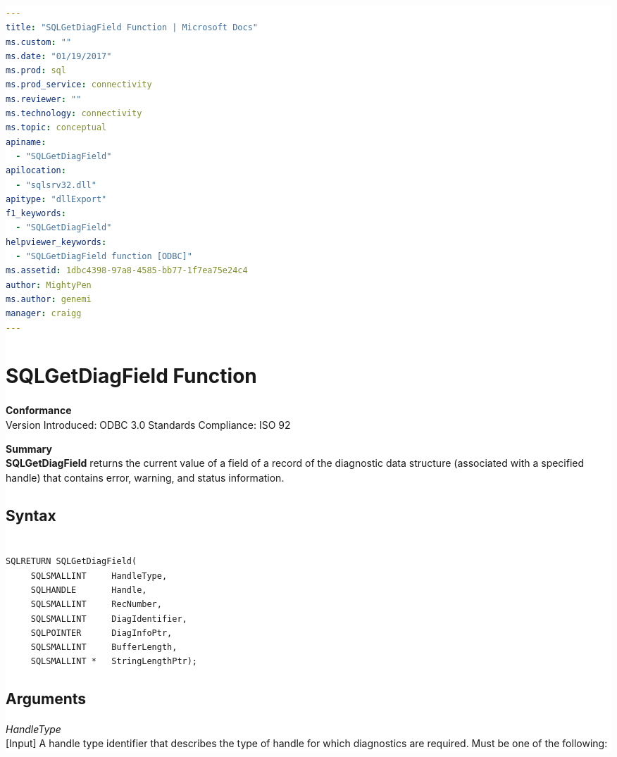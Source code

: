 ```yaml
---
title: "SQLGetDiagField Function | Microsoft Docs"
ms.custom: ""
ms.date: "01/19/2017"
ms.prod: sql
ms.prod_service: connectivity
ms.reviewer: ""
ms.technology: connectivity
ms.topic: conceptual
apiname: 
  - "SQLGetDiagField"
apilocation: 
  - "sqlsrv32.dll"
apitype: "dllExport"
f1_keywords: 
  - "SQLGetDiagField"
helpviewer_keywords: 
  - "SQLGetDiagField function [ODBC]"
ms.assetid: 1dbc4398-97a8-4585-bb77-1f7ea75e24c4
author: MightyPen
ms.author: genemi
manager: craigg
---
```

# SQLGetDiagField Function
**Conformance**  
 Version Introduced: ODBC 3.0 Standards Compliance: ISO 92  
  
 **Summary**  
 **SQLGetDiagField** returns the current value of a field of a record of the diagnostic data structure (associated with a specified handle) that contains error, warning, and status information.  
  
## Syntax  
  
```  
  
SQLRETURN SQLGetDiagField(  
     SQLSMALLINT     HandleType,  
     SQLHANDLE       Handle,  
     SQLSMALLINT     RecNumber,  
     SQLSMALLINT     DiagIdentifier,  
     SQLPOINTER      DiagInfoPtr,  
     SQLSMALLINT     BufferLength,  
     SQLSMALLINT *   StringLengthPtr);  
```  
  
## Arguments  
 *HandleType*  
 [Input] A handle type identifier that describes the type of handle for which diagnostics are required. Must be one of the following:  
  